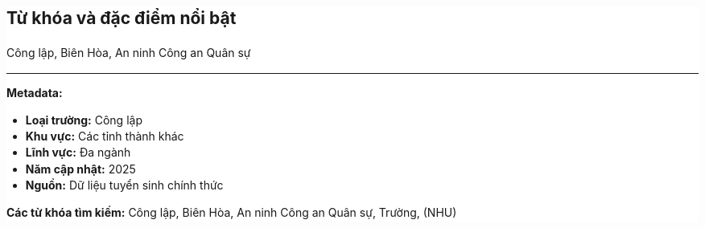 ## Từ khóa và đặc điểm nổi bật
Công lập, Biên Hòa, An ninh Công an Quân sự

---

**Metadata:**
- **Loại trường:** Công lập
- **Khu vực:** Các tỉnh thành khác
- **Lĩnh vực:** Đa ngành
- **Năm cập nhật:** 2025
- **Nguồn:** Dữ liệu tuyển sinh chính thức

**Các từ khóa tìm kiếm:**
Công lập, Biên Hòa, An ninh Công an Quân sự, Trường, (NHU)
